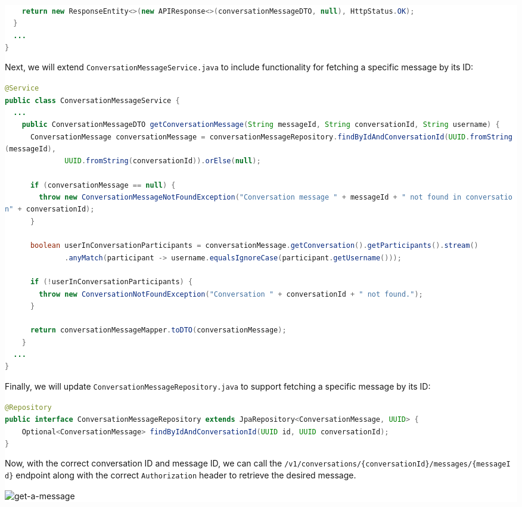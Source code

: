 ```java
    return new ResponseEntity<>(new APIResponse<>(conversationMessageDTO, null), HttpStatus.OK);
  }
  ...
}
```

Next, we will extend `ConversationMessageService.java` to include functionality for fetching a specific message by its ID:

```java
@Service
public class ConversationMessageService {
  ...
    public ConversationMessageDTO getConversationMessage(String messageId, String conversationId, String username) {
      ConversationMessage conversationMessage = conversationMessageRepository.findByIdAndConversationId(UUID.fromString(messageId),
              UUID.fromString(conversationId)).orElse(null);

      if (conversationMessage == null) {
        throw new ConversationMessageNotFoundException("Conversation message " + messageId + " not found in conversation" + conversationId);
      }

      boolean userInConversationParticipants = conversationMessage.getConversation().getParticipants().stream()
              .anyMatch(participant -> username.equalsIgnoreCase(participant.getUsername()));

      if (!userInConversationParticipants) {
        throw new ConversationNotFoundException("Conversation " + conversationId + " not found.");
      }

      return conversationMessageMapper.toDTO(conversationMessage);
    }
  ...
}
```

Finally, we will update `ConversationMessageRepository.java` to support fetching a specific message by its ID:

```java
@Repository
public interface ConversationMessageRepository extends JpaRepository<ConversationMessage, UUID> {
    Optional<ConversationMessage> findByIdAndConversationId(UUID id, UUID conversationId);
}
```

Now, with the correct conversation ID and message ID, we can call the `/v1/conversations/{conversationId}/messages/{messageId}` endpoint along with the correct `Authorization` header to retrieve the desired message.

![get-a-message](/articles/distributed-chat-system/2/get-a-message.png)
